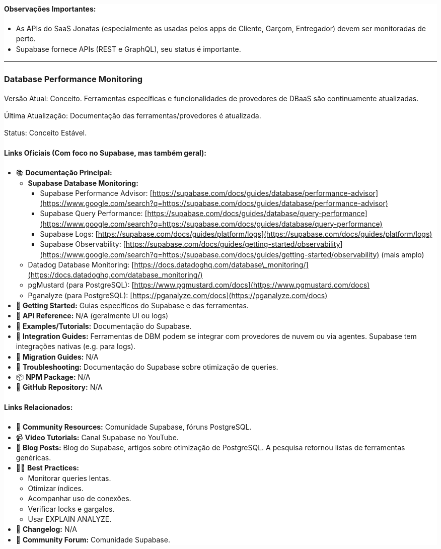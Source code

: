 #### **Observações Importantes:**

* As APIs do SaaS Jonatas (especialmente as usadas pelos apps de Cliente, Garçom, Entregador) devem ser monitoradas de perto.  
* Supabase fornece APIs (REST e GraphQL), seu status é importante.

---

### **Database Performance Monitoring**

Versão Atual: Conceito. Ferramentas específicas e funcionalidades de provedores de DBaaS são continuamente atualizadas.

Última Atualização: Documentação das ferramentas/provedores é atualizada.

Status: Conceito Estável.

#### **Links Oficiais (Com foco no Supabase, mas também geral):**

* 📚 **Documentação Principal:**  
  * **Supabase Database Monitoring:**  
    * Supabase Performance Advisor: [https://supabase.com/docs/guides/database/performance-advisor](https://www.google.com/search?q=https://supabase.com/docs/guides/database/performance-advisor)  
    * Supabase Query Performance: [https://supabase.com/docs/guides/database/query-performance](https://www.google.com/search?q=https://supabase.com/docs/guides/database/query-performance)  
    * Supabase Logs: [https://supabase.com/docs/guides/platform/logs](https://supabase.com/docs/guides/platform/logs)  
    * Supabase Observability: [https://supabase.com/docs/guides/getting-started/observability](https://www.google.com/search?q=https://supabase.com/docs/guides/getting-started/observability) (mais amplo)  
  * Datadog Database Monitoring: [https://docs.datadoghq.com/database\_monitoring/](https://docs.datadoghq.com/database_monitoring/)  
  * pgMustard (para PostgreSQL): [https://www.pgmustard.com/docs](https://www.pgmustard.com/docs)  
  * Pganalyze (para PostgreSQL): [https://pganalyze.com/docs](https://pganalyze.com/docs)  
* 🚀 **Getting Started:** Guias específicos do Supabase e das ferramentas.  
* 📖 **API Reference:** N/A (geralmente UI ou logs)  
* 🧪 **Examples/Tutorials:** Documentação do Supabase.  
* 📱 **Integration Guides:** Ferramentas de DBM podem se integrar com provedores de nuvem ou via agentes. Supabase tem integrações nativas (e.g. para logs).  
* 🔧 **Migration Guides:** N/A  
* 🐛 **Troubleshooting:** Documentação do Supabase sobre otimização de queries.  
* 📦 **NPM Package:** N/A  
* 🐙 **GitHub Repository:** N/A

#### **Links Relacionados:**

* 🔗 **Community Resources:** Comunidade Supabase, fóruns PostgreSQL.  
* 📹 **Video Tutorials:** Canal Supabase no YouTube.  
* 📝 **Blog Posts:** Blog do Supabase, artigos sobre otimização de PostgreSQL. A pesquisa retornou listas de ferramentas genéricas.  
* 🧑‍💻 **Best Practices:**  
  * Monitorar queries lentas.  
  * Otimizar índices.  
  * Acompanhar uso de conexões.  
  * Verificar locks e gargalos.  
  * Usar EXPLAIN ANALYZE.  
* 🔄 **Changelog:** N/A  
* 💬 **Community Forum:** Comunidade Supabase.
